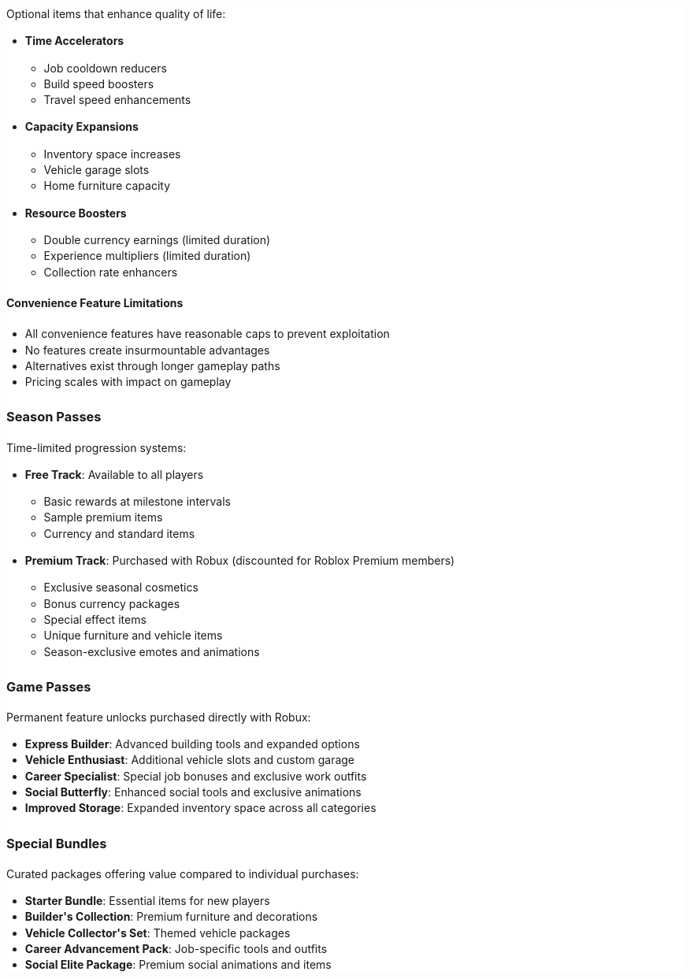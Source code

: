 Optional items that enhance quality of life:

- **Time Accelerators**
  - Job cooldown reducers
  - Build speed boosters
  - Travel speed enhancements
  
- **Capacity Expansions**
  - Inventory space increases
  - Vehicle garage slots
  - Home furniture capacity
  
- **Resource Boosters**
  - Double currency earnings (limited duration)
  - Experience multipliers (limited duration)
  - Collection rate enhancers

#### Convenience Feature Limitations

- All convenience features have reasonable caps to prevent exploitation
- No features create insurmountable advantages
- Alternatives exist through longer gameplay paths
- Pricing scales with impact on gameplay

### Season Passes

Time-limited progression systems:

- **Free Track**: Available to all players
  - Basic rewards at milestone intervals
  - Sample premium items
  - Currency and standard items
  
- **Premium Track**: Purchased with Robux (discounted for Roblox Premium members)
  - Exclusive seasonal cosmetics
  - Bonus currency packages
  - Special effect items
  - Unique furniture and vehicle items
  - Season-exclusive emotes and animations

### Game Passes

Permanent feature unlocks purchased directly with Robux:

- **Express Builder**: Advanced building tools and expanded options
- **Vehicle Enthusiast**: Additional vehicle slots and custom garage
- **Career Specialist**: Special job bonuses and exclusive work outfits
- **Social Butterfly**: Enhanced social tools and exclusive animations
- **Improved Storage**: Expanded inventory space across all categories

### Special Bundles

Curated packages offering value compared to individual purchases:

- **Starter Bundle**: Essential items for new players
- **Builder's Collection**: Premium furniture and decorations
- **Vehicle Collector's Set**: Themed vehicle packages
- **Career Advancement Pack**: Job-specific tools and outfits
- **Social Elite Package**: Premium social animations and items

